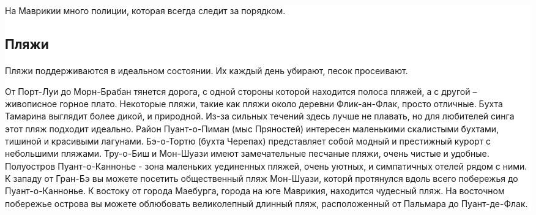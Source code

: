 На Маврикии много полиции, которая всегда следит за порядком. 

## Пляжи

Пляжи поддерживаются в идеальном состоянии. Их каждый день убирают, песок просеивают.

От Порт-Луи до Морн-Брабан тянется дорога, с одной стороны которой находится полоса пляжей, а с другой – живописное горное плато. Некоторые пляжи, такие как пляжи около деревни Флик-ан-Флак, просто отличные. Бухта Тамарина выглядит более дикой, и природной. Из-за сильных течений здесь лучше не плавать, но для любителей синга этот пляж подходит идеально. Район Пуант-о-Пиман (мыс Пряностей) интересен маленькими скалистыми бухтами, тишиной и красивыми лагунами. Бэ-о-Тортю (бухта Черепах) представляет собой модный и престижный курорт с небольшими пляжами. Тру-о-Биш и Мон-Шуази имеют замечательные песчаные пляжи, очень чистые и удобные. Полуостров Пуант-о-Каннонье - зона маленьких уединенных пляжей, очень уютных, и симпатичных отелей рядом с ними. К западу от Гран-Бэ вы можете посетить общественный пляж Мон-Шуази, которй протянулся вдоль всего побережья до Пуант-о-Каннонье. К востоку от города Маебурга, города на юге Маврикия, находится чудесный пляж. На восточном побережье острова вы можете облюбовать великолепный длинный пляж, расположенный от Пальмара до Пуант-де-Флак. 
